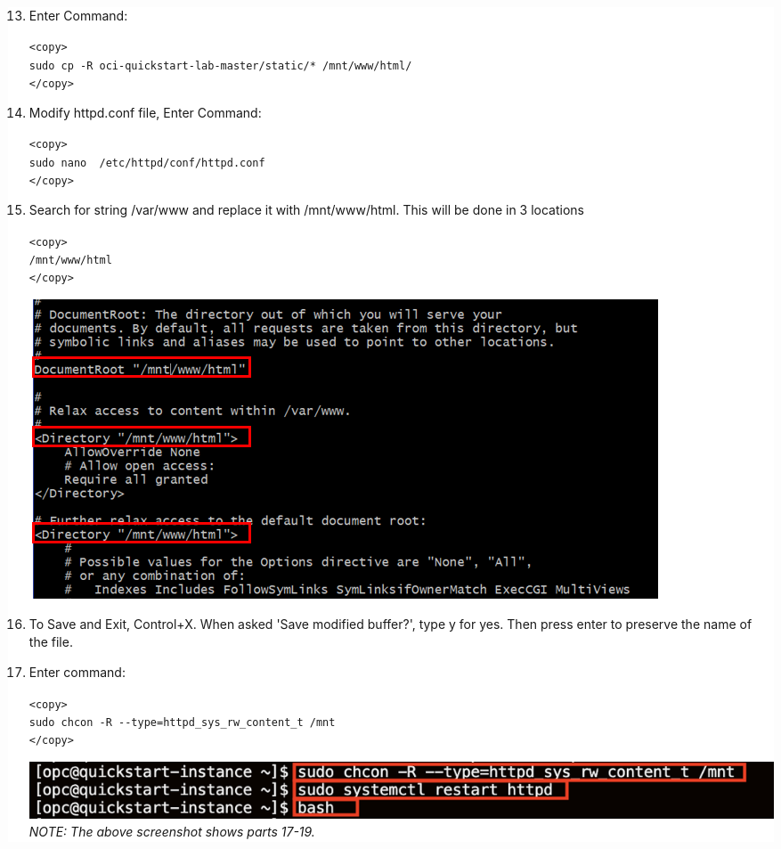 13. Enter Command:

      ```
      <copy>
      sudo cp -R oci-quickstart-lab-master/static/* /mnt/www/html/
      </copy>
      ```

14. Modify httpd.conf file, Enter Command:
      ```
      <copy>
      sudo nano  /etc/httpd/conf/httpd.conf
      </copy>
      ```

15. Search for string /var/www and replace it with /mnt/www/html. This will be done in 3 locations

      ```
      <copy>
      /mnt/www/html
      </copy>
      ```

      ![](./../oci-quick-start/images/Quick_S4P15.PNG " ")


16. To Save and Exit, Control+X. When asked 'Save modified buffer?', type y for yes. Then press enter to preserve the name of the file.

17. Enter command:

      ```
      <copy>
      sudo chcon -R --type=httpd_sys_rw_content_t /mnt
      </copy>
      ```
      ![](./../oci-quick-start/images/Quick_S4P17.PNG " ")
      *NOTE: The above screenshot shows parts 17-19.*
